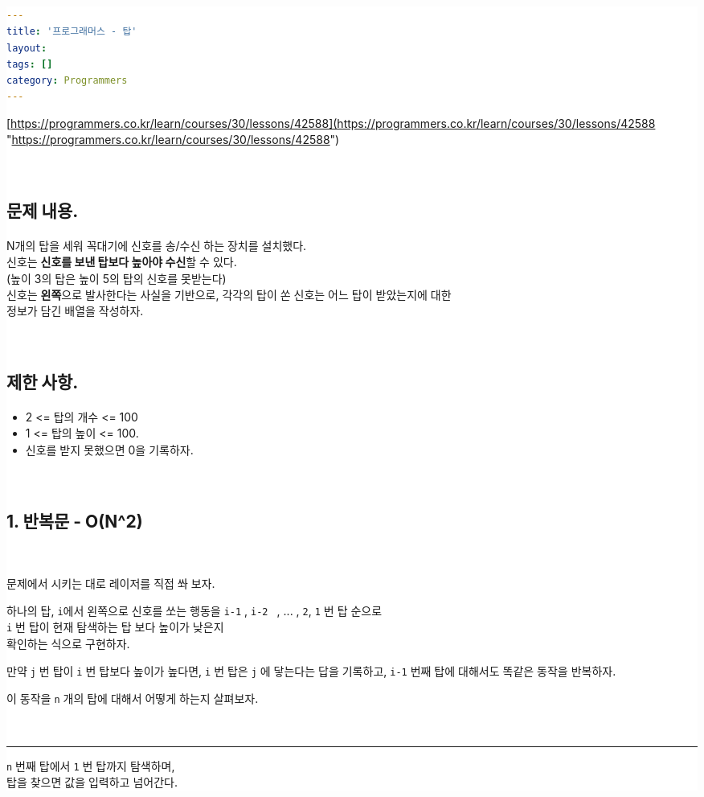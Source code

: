 ```yaml
---
title: '프로그래머스 - 탑'
layout: 
tags: []
category: Programmers
---
```

[https://programmers.co.kr/learn/courses/30/lessons/42588](https://programmers.co.kr/learn/courses/30/lessons/42588 "https://programmers.co.kr/learn/courses/30/lessons/42588")

&nbsp;

## 문제 내용.
N개의 탑을 세워 꼭대기에 신호를 송/수신 하는 장치를 설치했다.  
신호는 **신호를 보낸 탑보다 높아야 수신**할 수 있다.  
(높이 3의 탑은 높이 5의 탑의 신호를 못받는다)  
신호는 **왼쪽**으로 발사한다는 사실을 기반으로, 
각각의 탑이 쏜 신호는 어느 탑이 받았는지에 대한  
정보가 담긴 배열을 작성하자.

&nbsp;

## 제한 사항.
- 2 <= 탑의 개수 <= 100
- 1 <= 탑의 높이 <= 100.
- 신호를 받지 못했으면 0을 기록하자.

&nbsp;
&nbsp;

## 1. 반복문 - O(N^2)

&nbsp;

문제에서 시키는 대로 레이저를 직접 쏴 보자.  

하나의 탑, `` i ``에서 왼쪽으로 신호를 쏘는 행동을
`` i-1 `` , ``i-2 `` , ... , `` 2 ``, `` 1 `` 번 탑 순으로  
`` i `` 번 탑이 현재 탐색하는 탑 보다 높이가 낮은지  
확인하는 식으로 구현하자.  

만약 `` j `` 번 탑이 `` i `` 번 탑보다 높이가 높다면,
`` i `` 번 탑은 `` j `` 에 닿는다는 답을 기록하고,
`` i-1 `` 번째 탑에 대해서도 똑같은 동작을 반복하자.  
  
이 동작을 `` n `` 개의 탑에 대해서 어떻게 하는지 살펴보자.

&nbsp;

------------

`` n `` 번째 탑에서 `` 1 `` 번 탑까지 탐색하며,  
탑을 찾으면 값을 입력하고 넘어간다.
